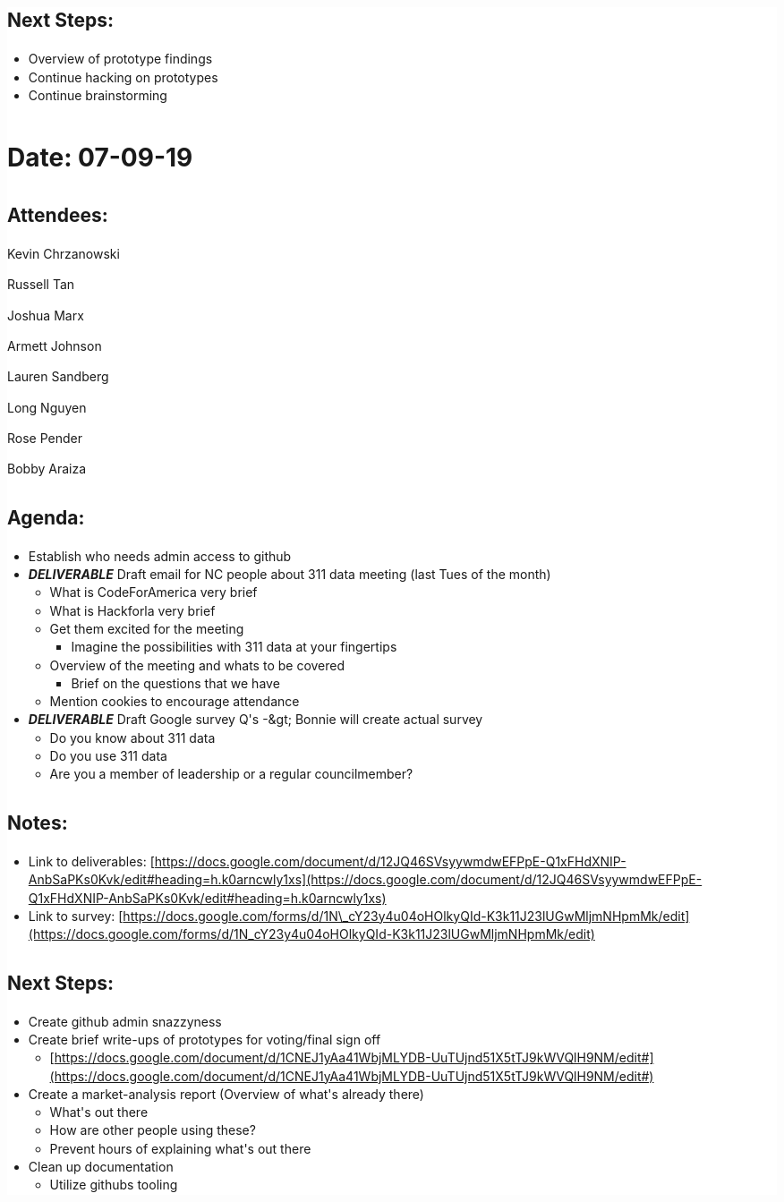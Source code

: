 ## Next Steps:
- Overview of prototype findings
- Continue hacking on prototypes
- Continue brainstorming

# Date: 07-09-19

## Attendees:
Kevin Chrzanowski

Russell Tan

Joshua Marx

Armett Johnson

Lauren Sandberg

Long Nguyen

Rose Pender

Bobby Araiza

## Agenda:

- Establish who needs admin access to github
- ***DELIVERABLE*** Draft email for NC people about 311 data meeting (last Tues of the month)
  - What is CodeForAmerica very brief
  - What is Hackforla very brief
  - Get them excited for the meeting
    - Imagine the possibilities with 311 data at your fingertips
  - Overview of the meeting and whats to be covered
    - Brief on the questions that we have
  - Mention cookies to encourage attendance
- ***DELIVERABLE*** Draft Google survey Q&#39;s -\&gt; Bonnie will create actual survey
  - Do you know about 311 data
  - Do you use 311 data
  - Are you a member of leadership or a regular councilmember?

## Notes:
- Link to deliverables: [https://docs.google.com/document/d/12JQ46SVsyywmdwEFPpE-Q1xFHdXNIP-AnbSaPKs0Kvk/edit#heading=h.k0arncwly1xs](https://docs.google.com/document/d/12JQ46SVsyywmdwEFPpE-Q1xFHdXNIP-AnbSaPKs0Kvk/edit#heading=h.k0arncwly1xs)
- Link to survey: [https://docs.google.com/forms/d/1N\_cY23y4u04oHOlkyQId-K3k11J23lUGwMljmNHpmMk/edit](https://docs.google.com/forms/d/1N_cY23y4u04oHOlkyQId-K3k11J23lUGwMljmNHpmMk/edit)

## Next Steps:
- Create github admin snazzyness
- Create brief write-ups of prototypes for voting/final sign off
  - [https://docs.google.com/document/d/1CNEJ1yAa41WbjMLYDB-UuTUjnd51X5tTJ9kWVQlH9NM/edit#](https://docs.google.com/document/d/1CNEJ1yAa41WbjMLYDB-UuTUjnd51X5tTJ9kWVQlH9NM/edit#)
- Create a market-analysis report (Overview of what&#39;s already there)
  - What&#39;s out there
  - How are other people using these?
  - Prevent hours of explaining what&#39;s out there
- Clean up documentation
  - Utilize githubs tooling

